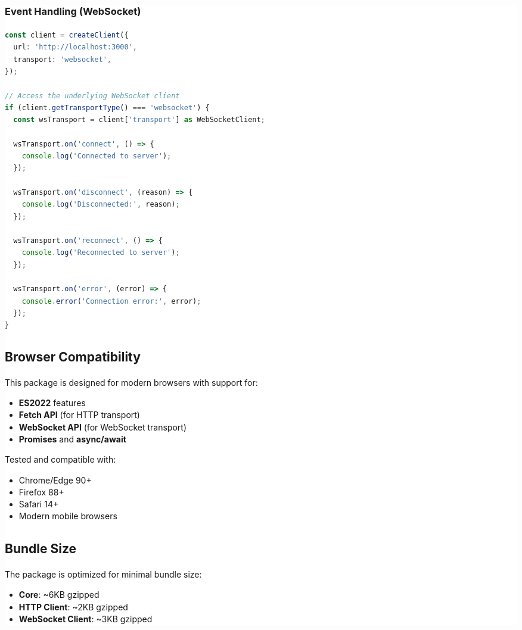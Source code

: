 ### Event Handling (WebSocket)

```typescript
const client = createClient({
  url: 'http://localhost:3000',
  transport: 'websocket',
});

// Access the underlying WebSocket client
if (client.getTransportType() === 'websocket') {
  const wsTransport = client['transport'] as WebSocketClient;

  wsTransport.on('connect', () => {
    console.log('Connected to server');
  });

  wsTransport.on('disconnect', (reason) => {
    console.log('Disconnected:', reason);
  });

  wsTransport.on('reconnect', () => {
    console.log('Reconnected to server');
  });

  wsTransport.on('error', (error) => {
    console.error('Connection error:', error);
  });
}
```

## Browser Compatibility

This package is designed for modern browsers with support for:

- **ES2022** features
- **Fetch API** (for HTTP transport)
- **WebSocket API** (for WebSocket transport)
- **Promises** and **async/await**

Tested and compatible with:
- Chrome/Edge 90+
- Firefox 88+
- Safari 14+
- Modern mobile browsers

## Bundle Size

The package is optimized for minimal bundle size:

- **Core**: ~6KB gzipped
- **HTTP Client**: ~2KB gzipped
- **WebSocket Client**: ~3KB gzipped
